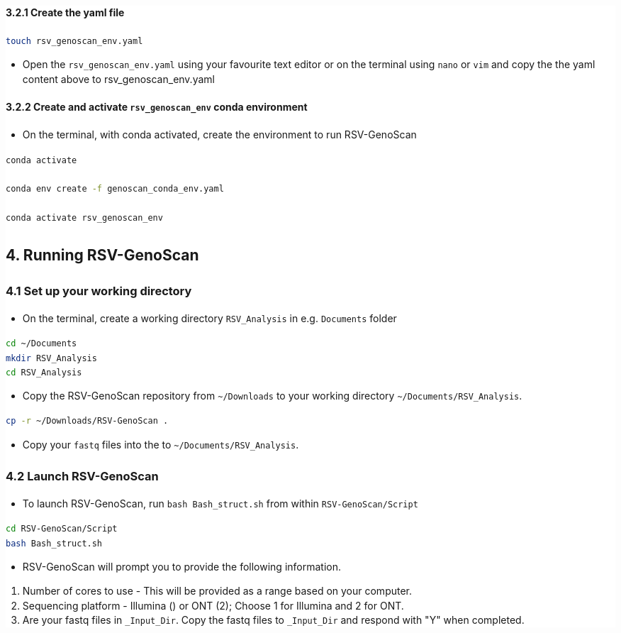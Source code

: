 #### 3.2.1 Create the yaml file

```bash
touch rsv_genoscan_env.yaml
```

- Open the `rsv_genoscan_env.yaml` using your favourite text editor or on the terminal using `nano` or `vim` and copy the the yaml content above to rsv_genoscan_env.yaml

#### 3.2.2 Create and activate `rsv_genoscan_env` conda environment

- On the terminal, with conda activated, create the environment to run RSV-GenoScan

```bash
conda activate

conda env create -f genoscan_conda_env.yaml

conda activate rsv_genoscan_env
```

## 4. Running RSV-GenoScan

### 4.1 Set up your working directory

- On the terminal, create a working directory `RSV_Analysis` in e.g. `Documents` folder 

```bash
cd ~/Documents
mkdir RSV_Analysis
cd RSV_Analysis
```
- Copy the RSV-GenoScan repository from `~/Downloads` to your working directory `~/Documents/RSV_Analysis`.

```bash
cp -r ~/Downloads/RSV-GenoScan .
```
- Copy your `fastq` files into the to `~/Documents/RSV_Analysis`.

### 4.2 Launch RSV-GenoScan

- To launch RSV-GenoScan, run `bash Bash_struct.sh` from within `RSV-GenoScan/Script`

```bash
cd RSV-GenoScan/Script
bash Bash_struct.sh
```

- RSV-GenoScan will prompt you to provide the following information.

1. Number of cores to use - This will be provided as a range based on your computer.
2. Sequencing platform - Illumina () or ONT (2); Choose 1 for Illumina and 2 for ONT.
3. Are your fastq files in `_Input_Dir`. Copy the fastq files to `_Input_Dir` and respond with "Y" when completed.

